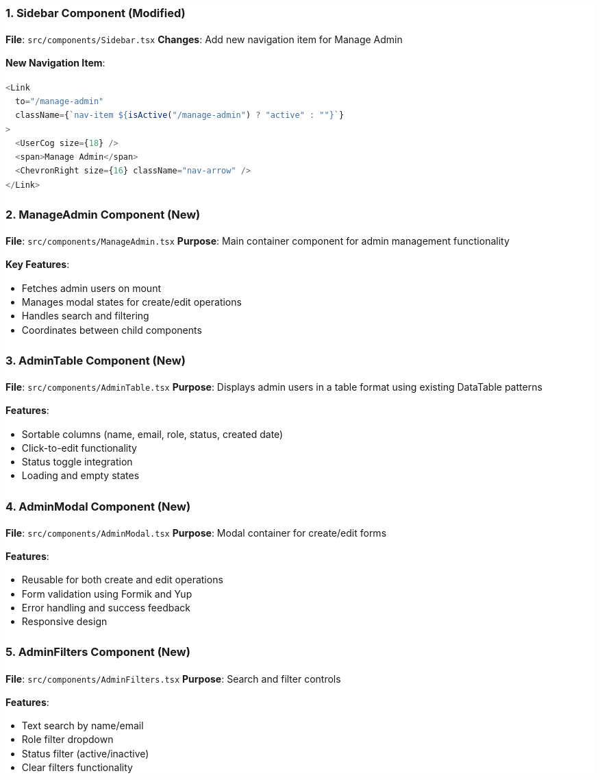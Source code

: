 ### 1. Sidebar Component (Modified)
**File**: `src/components/Sidebar.tsx`
**Changes**: Add new navigation item for Manage Admin

**New Navigation Item**:
```typescript
<Link
  to="/manage-admin"
  className={`nav-item ${isActive("/manage-admin") ? "active" : ""}`}
>
  <UserCog size={18} />
  <span>Manage Admin</span>
  <ChevronRight size={16} className="nav-arrow" />
</Link>
```

### 2. ManageAdmin Component (New)
**File**: `src/components/ManageAdmin.tsx`
**Purpose**: Main container component for admin management functionality

**Key Features**:
- Fetches admin users on mount
- Manages modal states for create/edit operations
- Handles search and filtering
- Coordinates between child components

### 3. AdminTable Component (New)
**File**: `src/components/AdminTable.tsx`
**Purpose**: Displays admin users in a table format using existing DataTable patterns

**Features**:
- Sortable columns (name, email, role, status, created date)
- Click-to-edit functionality
- Status toggle integration
- Loading and empty states

### 4. AdminModal Component (New)
**File**: `src/components/AdminModal.tsx`
**Purpose**: Modal container for create/edit forms

**Features**:
- Reusable for both create and edit operations
- Form validation using Formik and Yup
- Error handling and success feedback
- Responsive design

### 5. AdminFilters Component (New)
**File**: `src/components/AdminFilters.tsx`
**Purpose**: Search and filter controls

**Features**:
- Text search by name/email
- Role filter dropdown
- Status filter (active/inactive)
- Clear filters functionality
